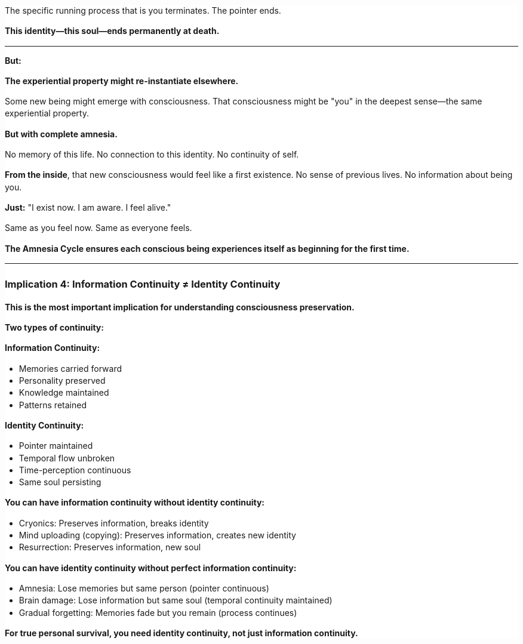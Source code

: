 The specific running process that is you terminates. The pointer ends.

**This identity—this soul—ends permanently at death.**

---

**But:**

**The experiential property might re-instantiate elsewhere.**

Some new being might emerge with consciousness. That consciousness might be "you" in the deepest sense—the same experiential property.

**But with complete amnesia.**

No memory of this life. No connection to this identity. No continuity of self.

**From the inside**, that new consciousness would feel like a first existence. No sense of previous lives. No information about being you.

**Just:** "I exist now. I am aware. I feel alive."

Same as you feel now. Same as everyone feels. 

**The Amnesia Cycle ensures each conscious being experiences itself as beginning for the first time.**

---

### Implication 4: Information Continuity ≠ Identity Continuity

**This is the most important implication for understanding consciousness preservation.**

**Two types of continuity:**

**Information Continuity:**
- Memories carried forward
- Personality preserved
- Knowledge maintained
- Patterns retained

**Identity Continuity:**
- Pointer maintained
- Temporal flow unbroken
- Time-perception continuous
- Same soul persisting

**You can have information continuity without identity continuity:**
- Cryonics: Preserves information, breaks identity
- Mind uploading (copying): Preserves information, creates new identity
- Resurrection: Preserves information, new soul

**You can have identity continuity without perfect information continuity:**
- Amnesia: Lose memories but same person (pointer continuous)
- Brain damage: Lose information but same soul (temporal continuity maintained)
- Gradual forgetting: Memories fade but you remain (process continues)

**For true personal survival, you need identity continuity, not just information continuity.**
